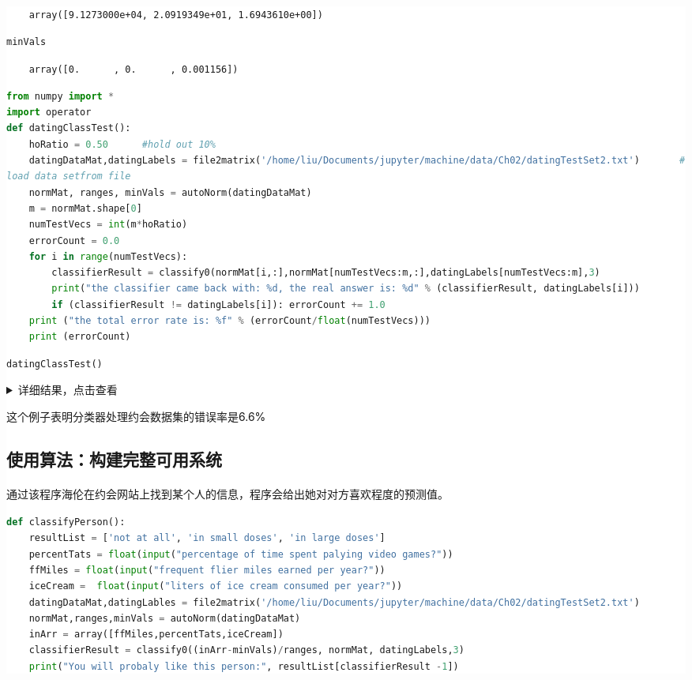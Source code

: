 ```
    array([9.1273000e+04, 2.0919349e+01, 1.6943610e+00])
```



```python
minVals
```



```
    array([0.      , 0.      , 0.001156])
```



```python
from numpy import *
import operator 
def datingClassTest():
    hoRatio = 0.50      #hold out 10%
    datingDataMat,datingLabels = file2matrix('/home/liu/Documents/jupyter/machine/data/Ch02/datingTestSet2.txt')       #load data setfrom file
    normMat, ranges, minVals = autoNorm(datingDataMat)
    m = normMat.shape[0]
    numTestVecs = int(m*hoRatio)
    errorCount = 0.0
    for i in range(numTestVecs):
        classifierResult = classify0(normMat[i,:],normMat[numTestVecs:m,:],datingLabels[numTestVecs:m],3)
        print("the classifier came back with: %d, the real answer is: %d" % (classifierResult, datingLabels[i]))
        if (classifierResult != datingLabels[i]): errorCount += 1.0
    print ("the total error rate is: %f" % (errorCount/float(numTestVecs)))
    print (errorCount)
```


```python
datingClassTest()
```
<details><summary>详细结果，点击查看</summary></details>

这个例子表明分类器处理约会数据集的错误率是6.6%

## 使用算法：构建完整可用系统
通过该程序海伦在约会网站上找到某个人的信息，程序会给出她对对方喜欢程度的预测值。


```python
def classifyPerson():
    resultList = ['not at all', 'in small doses', 'in large doses']
    percentTats = float(input("percentage of time spent palying video games?"))
    ffMiles = float(input("frequent flier miles earned per year?"))
    iceCream =  float(input("liters of ice cream consumed per year?"))
    datingDataMat,datingLables = file2matrix('/home/liu/Documents/jupyter/machine/data/Ch02/datingTestSet2.txt')
    normMat,ranges,minVals = autoNorm(datingDataMat)
    inArr = array([ffMiles,percentTats,iceCream])
    classifierResult = classify0((inArr-minVals)/ranges, normMat, datingLabels,3)
    print("You will probaly like this person:", resultList[classifierResult -1])
```
